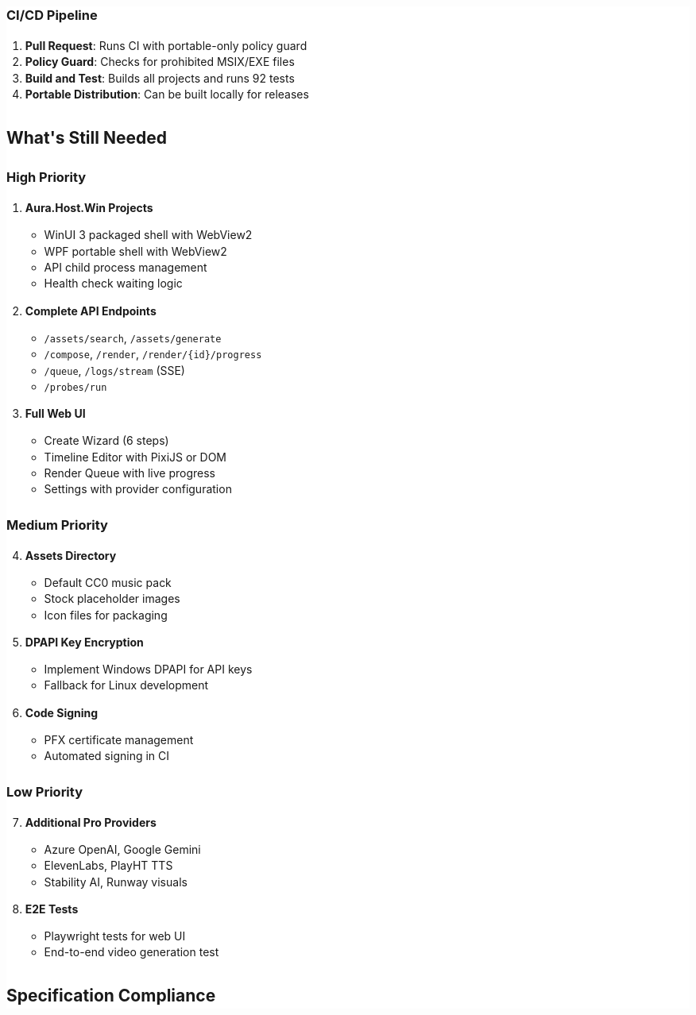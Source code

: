 ### CI/CD Pipeline
1. **Pull Request**: Runs CI with portable-only policy guard
2. **Policy Guard**: Checks for prohibited MSIX/EXE files
3. **Build and Test**: Builds all projects and runs 92 tests
4. **Portable Distribution**: Can be built locally for releases

## What's Still Needed

### High Priority
1. **Aura.Host.Win Projects**
   - WinUI 3 packaged shell with WebView2
   - WPF portable shell with WebView2
   - API child process management
   - Health check waiting logic

2. **Complete API Endpoints**
   - `/assets/search`, `/assets/generate`
   - `/compose`, `/render`, `/render/{id}/progress`
   - `/queue`, `/logs/stream` (SSE)
   - `/probes/run`

3. **Full Web UI**
   - Create Wizard (6 steps)
   - Timeline Editor with PixiJS or DOM
   - Render Queue with live progress
   - Settings with provider configuration

### Medium Priority
4. **Assets Directory**
   - Default CC0 music pack
   - Stock placeholder images
   - Icon files for packaging

5. **DPAPI Key Encryption**
   - Implement Windows DPAPI for API keys
   - Fallback for Linux development

6. **Code Signing**
   - PFX certificate management
   - Automated signing in CI

### Low Priority
7. **Additional Pro Providers**
   - Azure OpenAI, Google Gemini
   - ElevenLabs, PlayHT TTS
   - Stability AI, Runway visuals

8. **E2E Tests**
   - Playwright tests for web UI
   - End-to-end video generation test

## Specification Compliance
